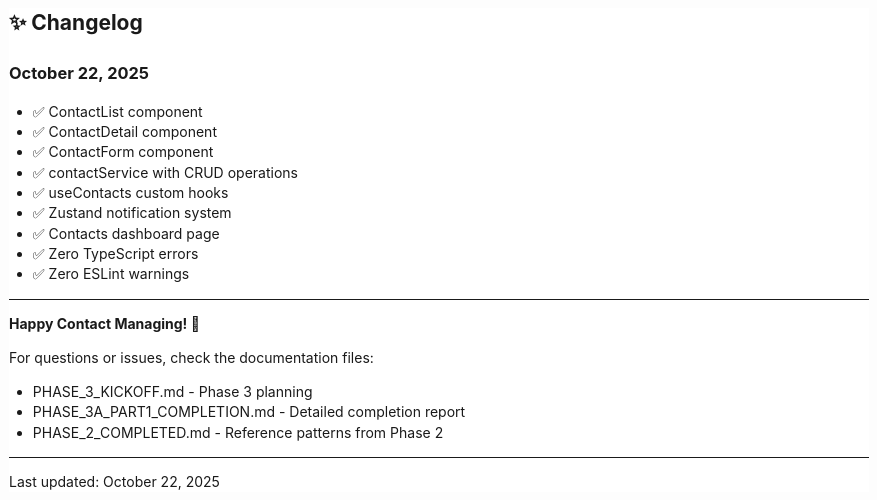 
## ✨ Changelog

### October 22, 2025
- ✅ ContactList component
- ✅ ContactDetail component
- ✅ ContactForm component
- ✅ contactService with CRUD operations
- ✅ useContacts custom hooks
- ✅ Zustand notification system
- ✅ Contacts dashboard page
- ✅ Zero TypeScript errors
- ✅ Zero ESLint warnings

---

**Happy Contact Managing! 🎉**

For questions or issues, check the documentation files:
- PHASE_3_KICKOFF.md - Phase 3 planning
- PHASE_3A_PART1_COMPLETION.md - Detailed completion report
- PHASE_2_COMPLETED.md - Reference patterns from Phase 2

---

Last updated: October 22, 2025
